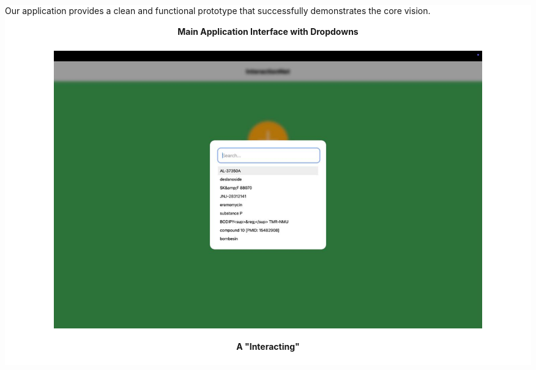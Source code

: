 Our application provides a clean and functional prototype that successfully demonstrates the core vision.

<p align="center">
  <b>Main Application Interface with Dropdowns</b><br><br>
  <img src="https://raw.githubusercontent.com/Gargi016/InteractionNet/main/docs/drop%20down%20option.jpg" alt="A screenshot of the main application view with dropdowns." width="700">
</p>
<p align="center">
  <b>A "Interacting" </b><br><br>